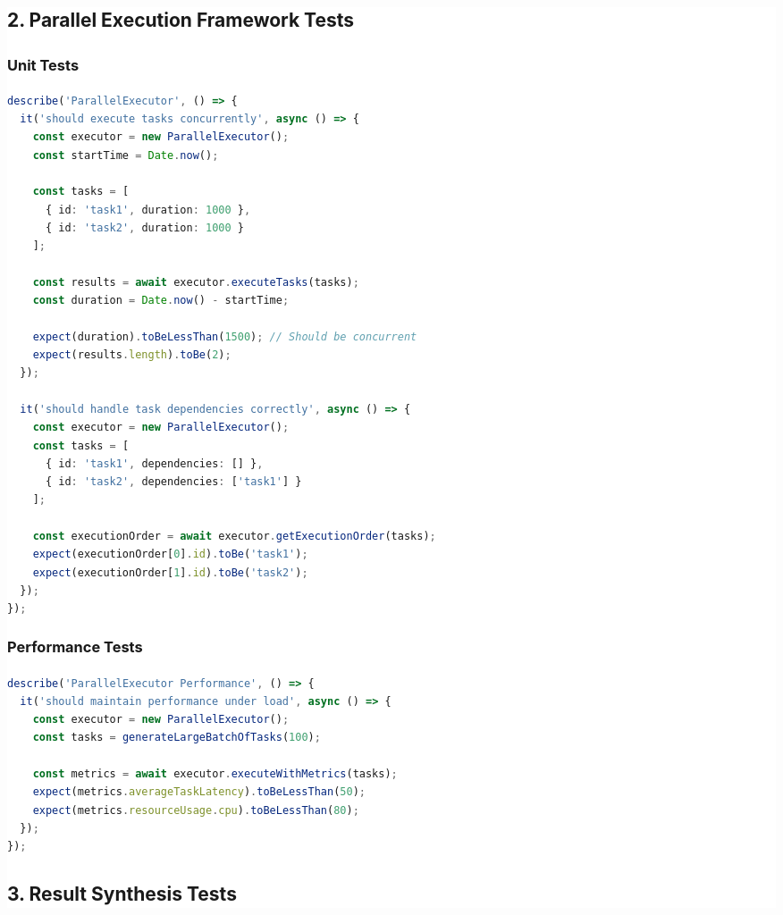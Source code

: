 ## 2. Parallel Execution Framework Tests

### Unit Tests
```typescript
describe('ParallelExecutor', () => {
  it('should execute tasks concurrently', async () => {
    const executor = new ParallelExecutor();
    const startTime = Date.now();

    const tasks = [
      { id: 'task1', duration: 1000 },
      { id: 'task2', duration: 1000 }
    ];

    const results = await executor.executeTasks(tasks);
    const duration = Date.now() - startTime;

    expect(duration).toBeLessThan(1500); // Should be concurrent
    expect(results.length).toBe(2);
  });

  it('should handle task dependencies correctly', async () => {
    const executor = new ParallelExecutor();
    const tasks = [
      { id: 'task1', dependencies: [] },
      { id: 'task2', dependencies: ['task1'] }
    ];

    const executionOrder = await executor.getExecutionOrder(tasks);
    expect(executionOrder[0].id).toBe('task1');
    expect(executionOrder[1].id).toBe('task2');
  });
});
```

### Performance Tests
```typescript
describe('ParallelExecutor Performance', () => {
  it('should maintain performance under load', async () => {
    const executor = new ParallelExecutor();
    const tasks = generateLargeBatchOfTasks(100);
    
    const metrics = await executor.executeWithMetrics(tasks);
    expect(metrics.averageTaskLatency).toBeLessThan(50);
    expect(metrics.resourceUsage.cpu).toBeLessThan(80);
  });
});
```

## 3. Result Synthesis Tests
